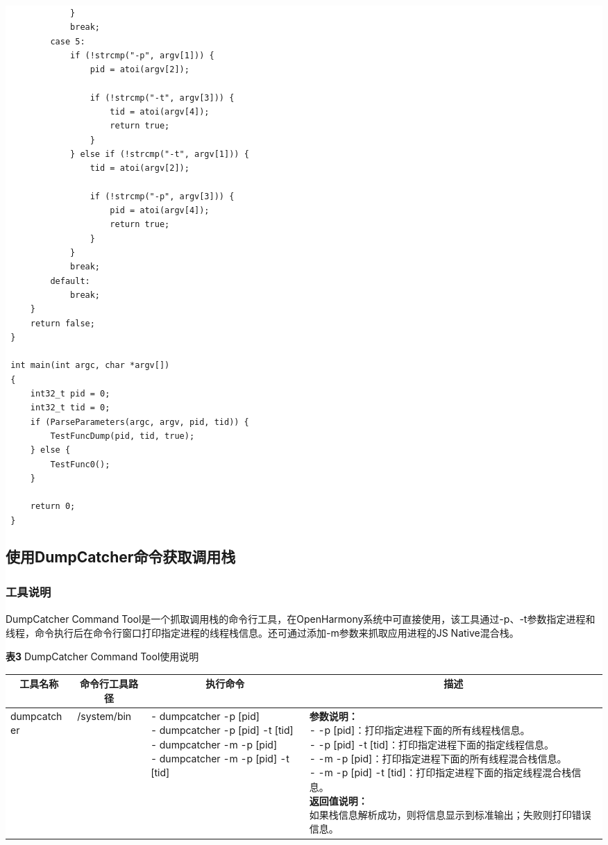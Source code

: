    ```
                }
                break;
            case 5:
                if (!strcmp("-p", argv[1])) {
                    pid = atoi(argv[2]);

                    if (!strcmp("-t", argv[3])) {
                        tid = atoi(argv[4]);
                        return true;
                    }
                } else if (!strcmp("-t", argv[1])) {
                    tid = atoi(argv[2]);

                    if (!strcmp("-p", argv[3])) {
                        pid = atoi(argv[4]);
                        return true;
                    }
                }
                break;
            default:
                break;
        }
        return false;
    }

    int main(int argc, char *argv[])
    {
        int32_t pid = 0;
        int32_t tid = 0;
        if (ParseParameters(argc, argv, pid, tid)) {
            TestFuncDump(pid, tid, true);
        } else {
            TestFunc0();
        }

        return 0;
    }
   ```


## 使用DumpCatcher命令获取调用栈


### 工具说明

DumpCatcher Command Tool是一个抓取调用栈的命令行工具，在OpenHarmony系统中可直接使用，该工具通过-p、-t参数指定进程和线程，命令执行后在命令行窗口打印指定进程的线程栈信息。还可通过添加-m参数来抓取应用进程的JS Native混合栈。

  **表3** DumpCatcher Command Tool使用说明

| 工具名称 | 命令行工具路径 | 执行命令 | 描述 |
| -------- | -------- | -------- | -------- |
| dumpcatcher | /system/bin | - dumpcatcher -p [pid]<br/>- dumpcatcher -p [pid] -t [tid]<br/>- dumpcatcher -m -p [pid]<br/>- dumpcatcher -m -p [pid] -t [tid]<br/> | **参数说明：**<br/>- -p [pid]：打印指定进程下面的所有线程栈信息。<br/>- -p [pid] -t [tid]：打印指定进程下面的指定线程信息。<br/>- -m -p [pid]：打印指定进程下面的所有线程混合栈信息。<br/>- -m -p [pid] -t [tid]：打印指定进程下面的指定线程混合栈信息。<br/>**返回值说明：**<br/>如果栈信息解析成功，则将信息显示到标准输出；失败则打印错误信息。 |
